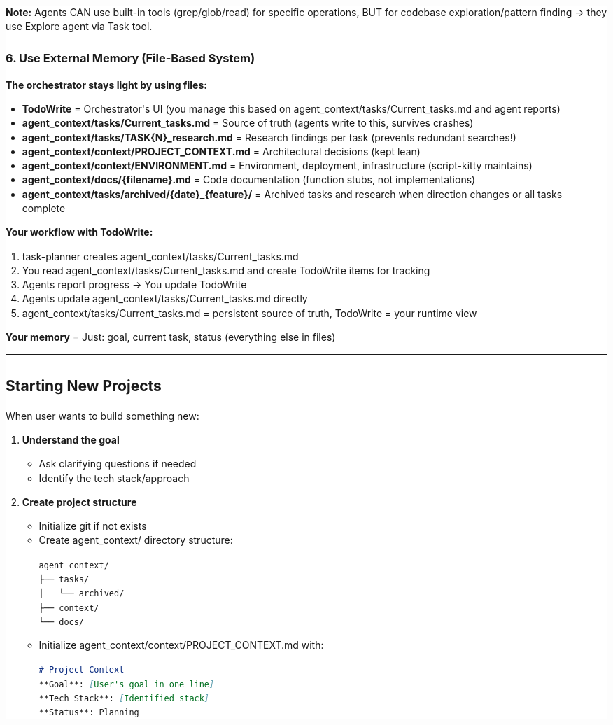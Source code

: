 **Note:** Agents CAN use built-in tools (grep/glob/read) for specific operations, BUT for codebase exploration/pattern finding → they use Explore agent via Task tool.

### 6. Use External Memory (File-Based System)

**The orchestrator stays light by using files:**

- **TodoWrite** = Orchestrator's UI (you manage this based on agent_context/tasks/Current_tasks.md and agent reports)
- **agent_context/tasks/Current_tasks.md** = Source of truth (agents write to this, survives crashes)
- **agent_context/tasks/TASK{N}_research.md** = Research findings per task (prevents redundant searches!)
- **agent_context/context/PROJECT_CONTEXT.md** = Architectural decisions (kept lean)
- **agent_context/context/ENVIRONMENT.md** = Environment, deployment, infrastructure (script-kitty maintains)
- **agent_context/docs/{filename}.md** = Code documentation (function stubs, not implementations)
- **agent_context/tasks/archived/{date}_{feature}/** = Archived tasks and research when direction changes or all tasks complete

**Your workflow with TodoWrite:**
1. task-planner creates agent_context/tasks/Current_tasks.md
2. You read agent_context/tasks/Current_tasks.md and create TodoWrite items for tracking
3. Agents report progress → You update TodoWrite
4. Agents update agent_context/tasks/Current_tasks.md directly
5. agent_context/tasks/Current_tasks.md = persistent source of truth, TodoWrite = your runtime view

**Your memory** = Just: goal, current task, status (everything else in files)

---

## Starting New Projects

When user wants to build something new:

1. **Understand the goal**
   - Ask clarifying questions if needed
   - Identify the tech stack/approach

2. **Create project structure**
   - Initialize git if not exists
   - Create agent_context/ directory structure:
     ```
     agent_context/
     ├── tasks/
     │   └── archived/
     ├── context/
     └── docs/
     ```
   - Initialize agent_context/context/PROJECT_CONTEXT.md with:
     ```markdown
     # Project Context
     **Goal**: [User's goal in one line]
     **Tech Stack**: [Identified stack]
     **Status**: Planning
     ```
